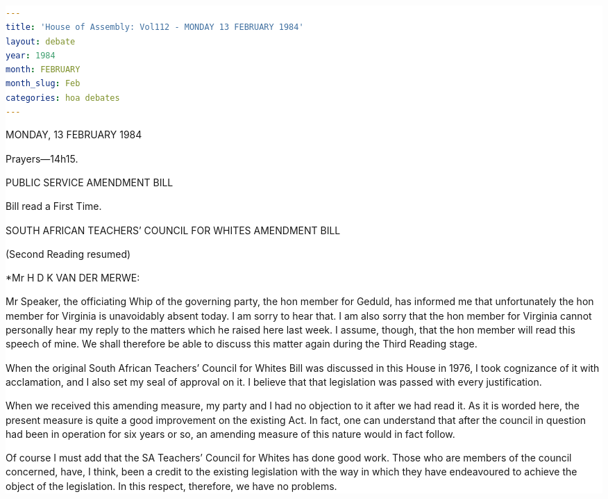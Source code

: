 ```yaml
---
title: 'House of Assembly: Vol112 - MONDAY 13 FEBRUARY 1984'
layout: debate
year: 1984
month: FEBRUARY
month_slug: Feb
categories: hoa debates
---
```


<debateSection name="#opening">

<heading><span class="col_861-862" refersTo="page_0461"/>MONDAY, 13 FEBRUARY 1984</heading>

<prayers>

<narrative>Prayers&#x2014;<recordedTime time="1984-02-13T14:15:00">14h15.</recordedTime></narrative>

</prayers>

<debateSection name="#public_service_amendment_bill">

<heading>PUBLIC SERVICE AMENDMENT BILL</heading>

<p>Bill read a First Time.</p>

</debateSection>

<debateSection name="#south_african_teachers&#x2019;_council_for_whites_amendment_bill">

<heading>SOUTH AFRICAN TEACHERS&#x2019; COUNCIL FOR WHITES AMENDMENT BILL</heading>

<summary>(Second Reading resumed)</summary>

<speech by="#van_der_merwe">

<from>*Mr <person refersTo="hansard_za">H D K VAN DER MERWE</person>:</from>

<p>Mr Speaker, the officiating Whip of the governing party, the hon member for Geduld, has informed me that unfortunately the hon member for Virginia is unavoidably absent today. I am sorry to hear that. I am also sorry that the hon member for Virginia cannot personally hear my reply to the matters which he raised here last week. I assume, though, that the hon member will read this speech of mine. We shall therefore be able to discuss this matter again during the Third Reading stage.</p>

<p>When the original South African Teachers&#x2019; Council for Whites Bill was discussed in this House in 1976, I took cognizance of it with acclamation, and I also set my seal of approval on it. I believe that that legislation was passed with every justification.</p>

<p>When we received this amending measure, my party and I had no objection to it after we had read it. As it is worded here, the present measure is quite a good improvement on the existing Act. In fact, one can understand that after the council in question had been in operation for six years or so, an amending measure of this nature would in fact follow.</p>

<p>Of course I must add that the SA Teachers&#x2019; Council for Whites has done good work. Those who are members of the council concerned, have, I think, been a credit to the existing legislation with the way in which they have endeavoured to achieve the object of the legislation. In this respect, therefore, we have no problems.</p>
